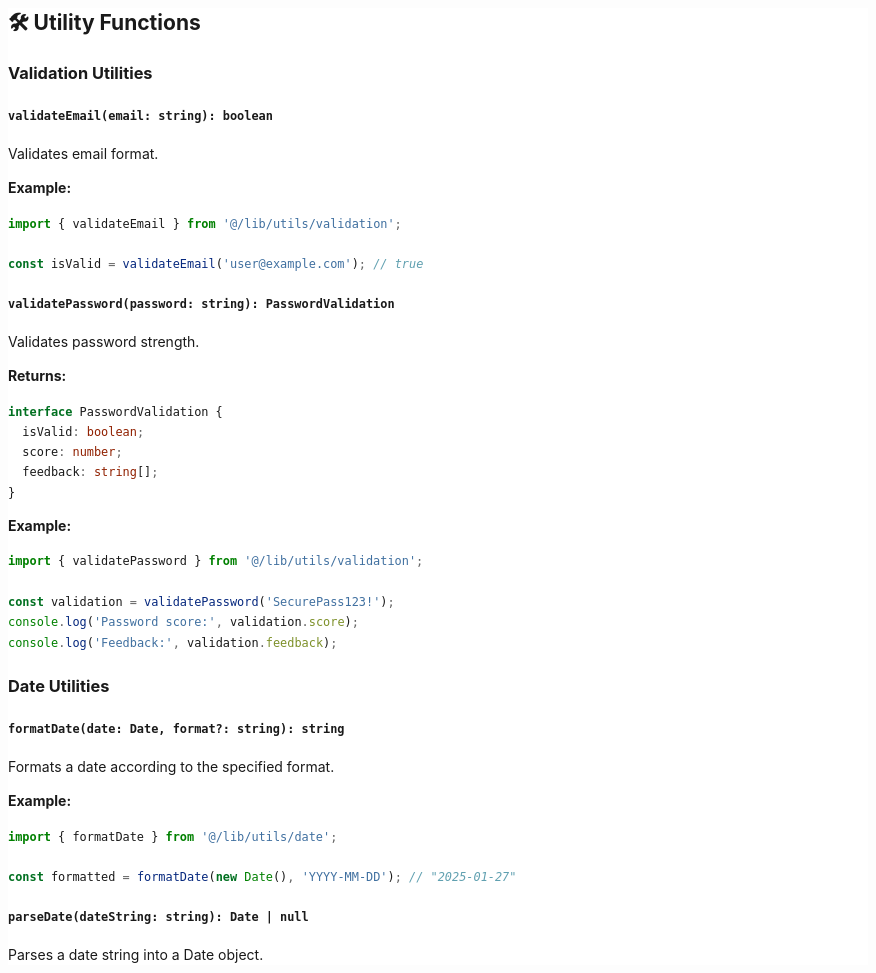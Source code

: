 
## 🛠️ Utility Functions

### **Validation Utilities**

#### `validateEmail(email: string): boolean`

Validates email format.

**Example:**
```typescript
import { validateEmail } from '@/lib/utils/validation';

const isValid = validateEmail('user@example.com'); // true
```

#### `validatePassword(password: string): PasswordValidation`

Validates password strength.

**Returns:**
```typescript
interface PasswordValidation {
  isValid: boolean;
  score: number;
  feedback: string[];
}
```

**Example:**
```typescript
import { validatePassword } from '@/lib/utils/validation';

const validation = validatePassword('SecurePass123!');
console.log('Password score:', validation.score);
console.log('Feedback:', validation.feedback);
```

### **Date Utilities**

#### `formatDate(date: Date, format?: string): string`

Formats a date according to the specified format.

**Example:**
```typescript
import { formatDate } from '@/lib/utils/date';

const formatted = formatDate(new Date(), 'YYYY-MM-DD'); // "2025-01-27"
```

#### `parseDate(dateString: string): Date | null`

Parses a date string into a Date object.
